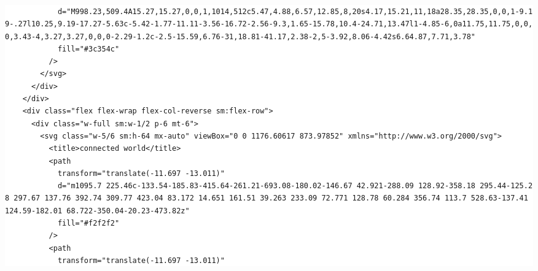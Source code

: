                 d="M998.23,509.4A15.27,15.27,0,0,1,1014,512c5.47,4.88,6.57,12.85,8,20s4.17,15.21,11,18a28.35,28.35,0,0,1-9.19-.27l10.25,9.19-17.27-5.63c-5.42-1.77-11.11-3.56-16.72-2.56-9.3,1.65-15.78,10.4-24.71,13.47l1-4.85-6,0a11.75,11.75,0,0,0,3.43-4,3.27,3.27,0,0,0-2.29-1.2c-2.5-15.59,6.76-31,18.81-41.17,2.38-2,5-3.92,8.06-4.42s6.64.87,7.71,3.78"
                fill="#3c354c"
              />
            </svg>
          </div>
        </div>
        <div class="flex flex-wrap flex-col-reverse sm:flex-row">
          <div class="w-full sm:w-1/2 p-6 mt-6">
            <svg class="w-5/6 sm:h-64 mx-auto" viewBox="0 0 1176.60617 873.97852" xmlns="http://www.w3.org/2000/svg">
              <title>connected world</title>
              <path
                transform="translate(-11.697 -13.011)"
                d="m1095.7 225.46c-133.54-185.83-415.64-261.21-693.08-180.02-146.67 42.921-288.09 128.92-358.18 295.44-125.28 297.67 137.76 392.74 309.77 423.04 83.172 14.651 161.51 39.263 233.09 72.771 128.78 60.284 356.74 113.7 528.63-137.41 124.59-182.01 68.722-350.04-20.23-473.82z"
                fill="#f2f2f2"
              />
              <path
                transform="translate(-11.697 -13.011)"
